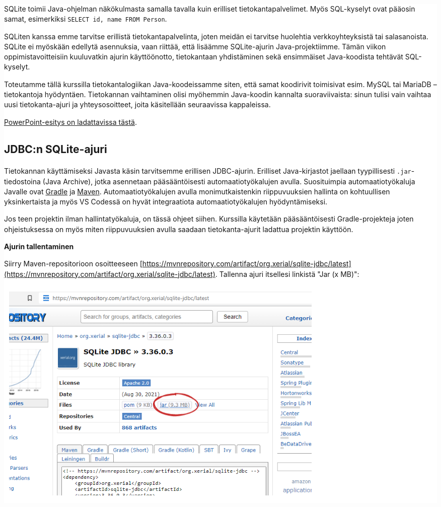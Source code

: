 SQLite toimii Java-ohjelman näkökulmasta samalla tavalla kuin erilliset tietokantapalvelimet. Myös SQL-kyselyt ovat pääosin samat, esimerkiksi `SELECT id, name FROM Person`.

SQLiten kanssa emme tarvitse erillistä tietokantapalvelinta, joten meidän ei tarvitse huolehtia verkkoyhteyksistä tai salasanoista. SQLite ei myöskään edellytä asennuksia, vaan riittää, että lisäämme SQLite-ajurin Java-projektiimme. Tämän viikon oppimistavoitteisiin kuuluvatkin ajurin käyttöönotto, tietokantaan yhdistäminen sekä ensimmäiset Java-koodista tehtävät SQL-kyselyt.

Toteutamme tällä kurssilla tietokantalogiikan Java-koodeissamme siten, että samat koodirivit toimisivat esim. MySQL tai MariaDB –tietokantoja hyödyntäen. Tietokannan vaihtaminen olisi myöhemmin Java-koodin kannalta suoraviivaista: sinun tulisi vain vaihtaa uusi tietokanta-ajuri ja yhteysosoitteet, joita käsitellään seuraavissa kappaleissa.




[PowerPoint-esitys on ladattavissa tästä](/kalvot/jdbc.pdf).




## JDBC:n SQLite-ajuri

Tietokannan käyttämiseksi Javasta käsin tarvitsemme erillisen JDBC-ajurin. Erilliset Java-kirjastot jaellaan tyypillisesti `.jar`-tiedostoina (Java Archive), jotka asennetaan pääsääntöisesti automaatiotyökalujen avulla. Suosituimpia automaatiotyökaluja Javalle ovat [Gradle](https://gradle.org/) ja [Maven](https://maven.apache.org/). Automaatiotyökalujen avulla monimutkaistenkin riippuvuuksien hallinta on kohtuullisen yksinkertaista ja myös VS Codessä on hyvät integraatiota automaatiotyökalujen hyödyntämiseksi.

Jos teen projektin ilman hallintatyökaluja, on tässä ohjeet siihen. Kurssilla käytetään pääsääntöisesti Gradle-projekteja joten ohjeistuksessa on myös miten riippuvuuksien avulla saadaan tietokanta-ajurit ladattua projektin käyttöön.


**Ajurin tallentaminen**

Siirry Maven-repositorioon osoitteeseen [https://mvnrepository.com/artifact/org.xerial/sqlite-jdbc/latest](https://mvnrepository.com/artifact/org.xerial/sqlite-jdbc/latest). Tallenna ajuri itsellesi linkistä "Jar (x MB)":

![Lataa ajuri JAR-linkkiä klikkaamalla](/img/maven-sqlite-jdbc.png)
